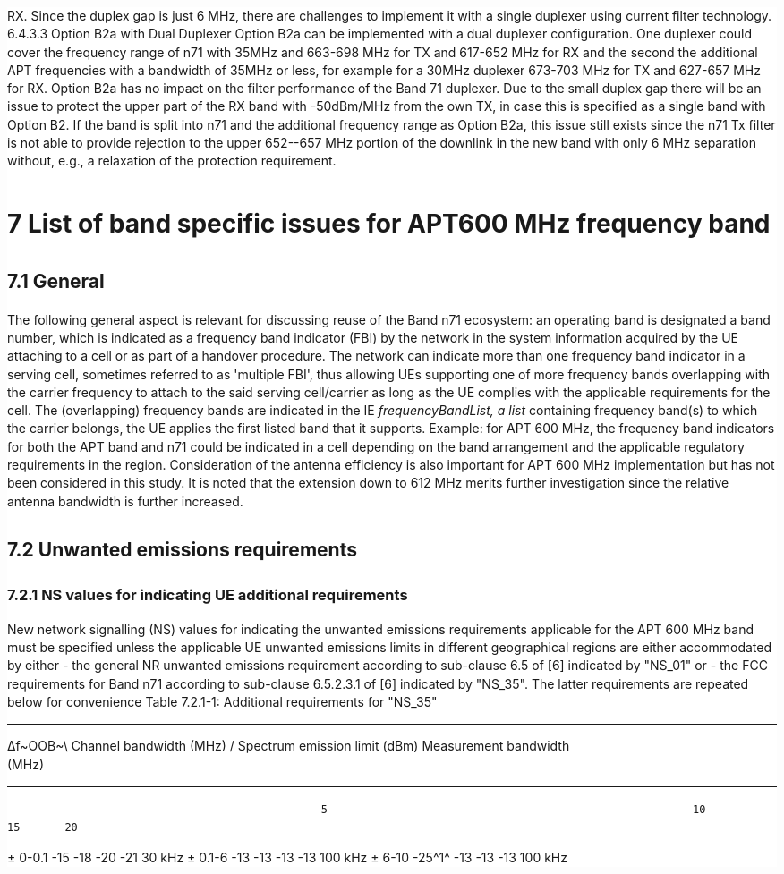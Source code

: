 RX. Since the duplex gap is just 6 MHz, there are challenges to implement it
with a single duplexer using current filter technology.
6.4.3.3 Option B2a with Dual Duplexer
Option B2a can be implemented with a dual duplexer configuration. One duplexer
could cover the frequency range of n71 with 35MHz and 663-698 MHz for TX and
617-652 MHz for RX and the second the additional APT frequencies with a
bandwidth of 35MHz or less, for example for a 30MHz duplexer 673-703 MHz for
TX and 627-657 MHz for RX. Option B2a has no impact on the filter performance
of the Band 71 duplexer.
Due to the small duplex gap there will be an issue to protect the upper part
of the RX band with -50dBm/MHz from the own TX, in case this is specified as a
single band with Option B2. If the band is split into n71 and the additional
frequency range as Option B2a, this issue still exists since the n71 Tx filter
is not able to provide rejection to the upper 652--657 MHz portion of the
downlink in the new band with only 6 MHz separation without, e.g., a
relaxation of the protection requirement.
# 7 List of band specific issues for APT600 MHz frequency band
## 7.1 General
The following general aspect is relevant for discussing reuse of the Band n71
ecosystem: an operating band is designated a band number, which is indicated
as a frequency band indicator (FBI) by the network in the system information
acquired by the UE attaching to a cell or as part of a handover procedure. The
network can indicate more than one frequency band indicator in a serving cell,
sometimes referred to as 'multiple FBI', thus allowing UEs supporting one of
more frequency bands overlapping with the carrier frequency to attach to the
said serving cell/carrier as long as the UE complies with the applicable
requirements for the cell. The (overlapping) frequency bands are indicated in
the IE _frequencyBandList, a list_ containing frequency band(s) to which the
carrier belongs, the UE applies the first listed band that it supports.
Example: for APT 600 MHz, the frequency band indicators for both the APT band
and n71 could be indicated in a cell depending on the band arrangement and the
applicable regulatory requirements in the region.
Consideration of the antenna efficiency is also important for APT 600 MHz
implementation but has not been considered in this study. It is noted that the
extension down to 612 MHz merits further investigation since the relative
antenna bandwidth is further increased.
## 7.2 Unwanted emissions requirements
### 7.2.1 NS values for indicating UE additional requirements
New network signalling (NS) values for indicating the unwanted emissions
requirements applicable for the APT 600 MHz band must be specified unless the
applicable UE unwanted emissions limits in different geographical regions are
either accommodated by either
\- the general NR unwanted emissions requirement according to sub-clause 6.5
of [6] indicated by "NS_01" or
\- the FCC requirements for Band n71 according to sub-clause 6.5.2.3.1 of [6]
indicated by "NS_35".
The latter requirements are repeated below for convenience
Table 7.2.1-1: Additional requirements for \"NS_35\"
* * *
Δf~OOB~\ Channel bandwidth (MHz) / Spectrum emission limit (dBm) Measurement
bandwidth  
(MHz)
* * *
                                                     5                                                         10                      15       20
± 0-0.1 -15 -18 -20 -21 30 kHz
± 0.1-6 -13 -13 -13 -13 100 kHz
± 6-10 -25^1^ -13 -13 -13 100 kHz